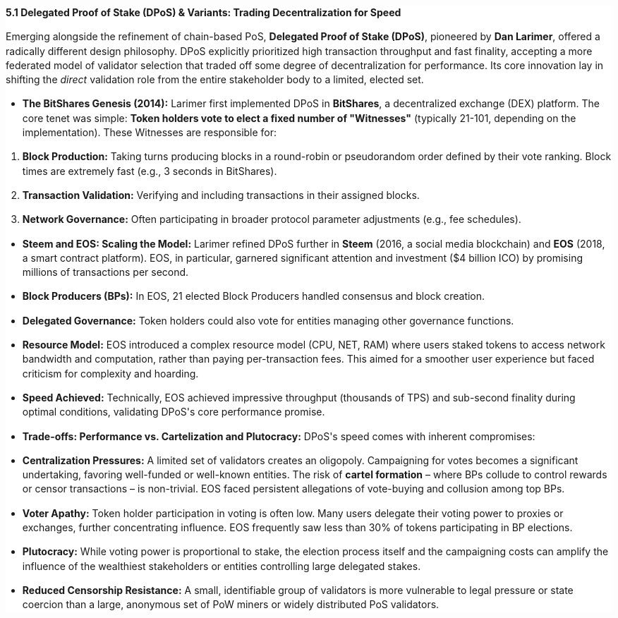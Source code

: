 **5.1 Delegated Proof of Stake (DPoS) & Variants: Trading Decentralization for Speed**

Emerging alongside the refinement of chain-based PoS, **Delegated Proof of Stake (DPoS)**, pioneered by **Dan Larimer**, offered a radically different design philosophy. DPoS explicitly prioritized high transaction throughput and fast finality, accepting a more federated model of validator selection that traded off some degree of decentralization for performance. Its core innovation lay in shifting the *direct* validation role from the entire stakeholder body to a limited, elected set.

*   **The BitShares Genesis (2014):** Larimer first implemented DPoS in **BitShares**, a decentralized exchange (DEX) platform. The core tenet was simple: **Token holders vote to elect a fixed number of "Witnesses"** (typically 21-101, depending on the implementation). These Witnesses are responsible for:

1.  **Block Production:** Taking turns producing blocks in a round-robin or pseudorandom order defined by their vote ranking. Block times are extremely fast (e.g., 3 seconds in BitShares).

2.  **Transaction Validation:** Verifying and including transactions in their assigned blocks.

3.  **Network Governance:** Often participating in broader protocol parameter adjustments (e.g., fee schedules).

*   **Steem and EOS: Scaling the Model:** Larimer refined DPoS further in **Steem** (2016, a social media blockchain) and **EOS** (2018, a smart contract platform). EOS, in particular, garnered significant attention and investment ($4 billion ICO) by promising millions of transactions per second.

*   **Block Producers (BPs):** In EOS, 21 elected Block Producers handled consensus and block creation.

*   **Delegated Governance:** Token holders could also vote for entities managing other governance functions.

*   **Resource Model:** EOS introduced a complex resource model (CPU, NET, RAM) where users staked tokens to access network bandwidth and computation, rather than paying per-transaction fees. This aimed for a smoother user experience but faced criticism for complexity and hoarding.

*   **Speed Achieved:** Technically, EOS achieved impressive throughput (thousands of TPS) and sub-second finality during optimal conditions, validating DPoS's core performance promise.

*   **Trade-offs: Performance vs. Cartelization and Plutocracy:** DPoS's speed comes with inherent compromises:

*   **Centralization Pressures:** A limited set of validators creates an oligopoly. Campaigning for votes becomes a significant undertaking, favoring well-funded or well-known entities. The risk of **cartel formation** – where BPs collude to control rewards or censor transactions – is non-trivial. EOS faced persistent allegations of vote-buying and collusion among top BPs.

*   **Voter Apathy:** Token holder participation in voting is often low. Many users delegate their voting power to proxies or exchanges, further concentrating influence. EOS frequently saw less than 30% of tokens participating in BP elections.

*   **Plutocracy:** While voting power is proportional to stake, the election process itself and the campaigning costs can amplify the influence of the wealthiest stakeholders or entities controlling large delegated stakes.

*   **Reduced Censorship Resistance:** A small, identifiable group of validators is more vulnerable to legal pressure or state coercion than a large, anonymous set of PoW miners or widely distributed PoS validators.
